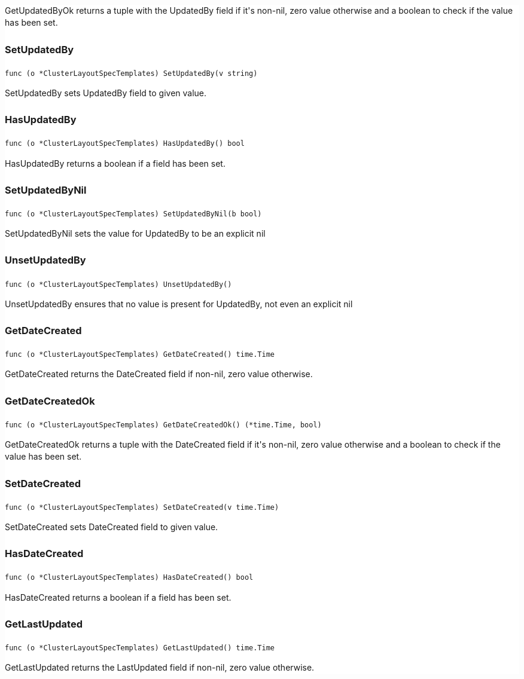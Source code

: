 GetUpdatedByOk returns a tuple with the UpdatedBy field if it's non-nil, zero value otherwise
and a boolean to check if the value has been set.

### SetUpdatedBy

`func (o *ClusterLayoutSpecTemplates) SetUpdatedBy(v string)`

SetUpdatedBy sets UpdatedBy field to given value.

### HasUpdatedBy

`func (o *ClusterLayoutSpecTemplates) HasUpdatedBy() bool`

HasUpdatedBy returns a boolean if a field has been set.

### SetUpdatedByNil

`func (o *ClusterLayoutSpecTemplates) SetUpdatedByNil(b bool)`

 SetUpdatedByNil sets the value for UpdatedBy to be an explicit nil

### UnsetUpdatedBy
`func (o *ClusterLayoutSpecTemplates) UnsetUpdatedBy()`

UnsetUpdatedBy ensures that no value is present for UpdatedBy, not even an explicit nil
### GetDateCreated

`func (o *ClusterLayoutSpecTemplates) GetDateCreated() time.Time`

GetDateCreated returns the DateCreated field if non-nil, zero value otherwise.

### GetDateCreatedOk

`func (o *ClusterLayoutSpecTemplates) GetDateCreatedOk() (*time.Time, bool)`

GetDateCreatedOk returns a tuple with the DateCreated field if it's non-nil, zero value otherwise
and a boolean to check if the value has been set.

### SetDateCreated

`func (o *ClusterLayoutSpecTemplates) SetDateCreated(v time.Time)`

SetDateCreated sets DateCreated field to given value.

### HasDateCreated

`func (o *ClusterLayoutSpecTemplates) HasDateCreated() bool`

HasDateCreated returns a boolean if a field has been set.

### GetLastUpdated

`func (o *ClusterLayoutSpecTemplates) GetLastUpdated() time.Time`

GetLastUpdated returns the LastUpdated field if non-nil, zero value otherwise.
